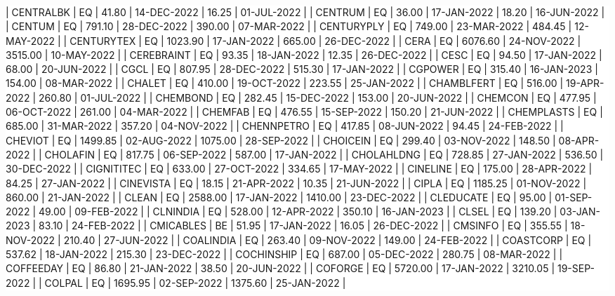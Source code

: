 | CENTRALBK | EQ | 41.80 | 14-DEC-2022 | 16.25 | 01-JUL-2022 |
| CENTRUM | EQ | 36.00 | 17-JAN-2022 | 18.20 | 16-JUN-2022 |
| CENTUM | EQ | 791.10 | 28-DEC-2022 | 390.00 | 07-MAR-2022 |
| CENTURYPLY | EQ | 749.00 | 23-MAR-2022 | 484.45 | 12-MAY-2022 |
| CENTURYTEX | EQ | 1023.90 | 17-JAN-2022 | 665.00 | 26-DEC-2022 |
| CERA | EQ | 6076.60 | 24-NOV-2022 | 3515.00 | 10-MAY-2022 |
| CEREBRAINT | EQ | 93.35 | 18-JAN-2022 | 12.35 | 26-DEC-2022 |
| CESC | EQ | 94.50 | 17-JAN-2022 | 68.00 | 20-JUN-2022 |
| CGCL | EQ | 807.95 | 28-DEC-2022 | 515.30 | 17-JAN-2022 |
| CGPOWER | EQ | 315.40 | 16-JAN-2023 | 154.00 | 08-MAR-2022 |
| CHALET | EQ | 410.00 | 19-OCT-2022 | 223.55 | 25-JAN-2022 |
| CHAMBLFERT | EQ | 516.00 | 19-APR-2022 | 260.80 | 01-JUL-2022 |
| CHEMBOND | EQ | 282.45 | 15-DEC-2022 | 153.00 | 20-JUN-2022 |
| CHEMCON | EQ | 477.95 | 06-OCT-2022 | 261.00 | 04-MAR-2022 |
| CHEMFAB | EQ | 476.55 | 15-SEP-2022 | 150.20 | 21-JUN-2022 |
| CHEMPLASTS | EQ | 685.00 | 31-MAR-2022 | 357.20 | 04-NOV-2022 |
| CHENNPETRO | EQ | 417.85 | 08-JUN-2022 | 94.45 | 24-FEB-2022 |
| CHEVIOT | EQ | 1499.85 | 02-AUG-2022 | 1075.00 | 28-SEP-2022 |
| CHOICEIN | EQ | 299.40 | 03-NOV-2022 | 148.50 | 08-APR-2022 |
| CHOLAFIN | EQ | 817.75 | 06-SEP-2022 | 587.00 | 17-JAN-2022 |
| CHOLAHLDNG | EQ | 728.85 | 27-JAN-2022 | 536.50 | 30-DEC-2022 |
| CIGNITITEC | EQ | 633.00 | 27-OCT-2022 | 334.65 | 17-MAY-2022 |
| CINELINE | EQ | 175.00 | 28-APR-2022 | 84.25 | 27-JAN-2022 |
| CINEVISTA | EQ | 18.15 | 21-APR-2022 | 10.35 | 21-JUN-2022 |
| CIPLA | EQ | 1185.25 | 01-NOV-2022 | 860.00 | 21-JAN-2022 |
| CLEAN | EQ | 2588.00 | 17-JAN-2022 | 1410.00 | 23-DEC-2022 |
| CLEDUCATE | EQ | 95.00 | 01-SEP-2022 | 49.00 | 09-FEB-2022 |
| CLNINDIA | EQ | 528.00 | 12-APR-2022 | 350.10 | 16-JAN-2023 |
| CLSEL | EQ | 139.20 | 03-JAN-2023 | 83.10 | 24-FEB-2022 |
| CMICABLES | BE | 51.95 | 17-JAN-2022 | 16.05 | 26-DEC-2022 |
| CMSINFO | EQ | 355.55 | 18-NOV-2022 | 210.40 | 27-JUN-2022 |
| COALINDIA | EQ | 263.40 | 09-NOV-2022 | 149.00 | 24-FEB-2022 |
| COASTCORP | EQ | 537.62 | 18-JAN-2022 | 215.30 | 23-DEC-2022 |
| COCHINSHIP | EQ | 687.00 | 05-DEC-2022 | 280.75 | 08-MAR-2022 |
| COFFEEDAY | EQ | 86.80 | 21-JAN-2022 | 38.50 | 20-JUN-2022 |
| COFORGE | EQ | 5720.00 | 17-JAN-2022 | 3210.05 | 19-SEP-2022 |
| COLPAL | EQ | 1695.95 | 02-SEP-2022 | 1375.60 | 25-JAN-2022 |